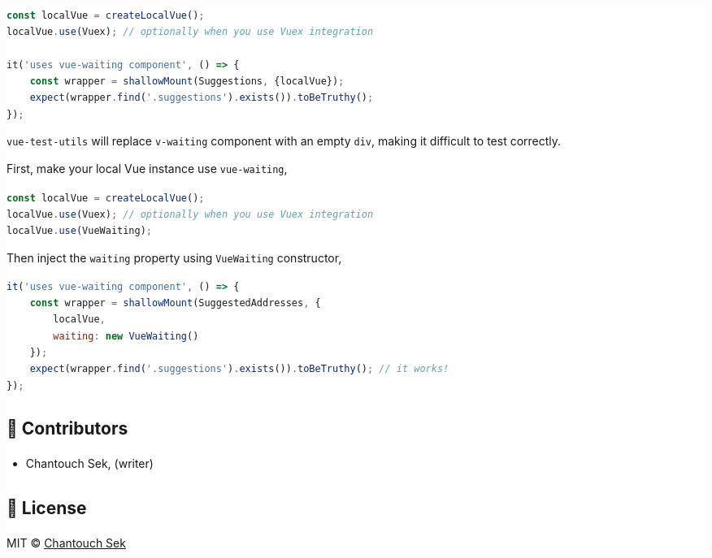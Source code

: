 ```js
const localVue = createLocalVue();
localVue.use(Vuex); // optionally when you use Vuex integration

it('uses vue-waiting component', () => {
    const wrapper = shallowMount(Suggestions, {localVue});
    expect(wrapper.find('.suggestions').exists()).toBeTruthy();
});
```

`vue-test-utils` will replace `v-waiting` component with an empty `div`, making it difficult to test correctly.

First, make your local Vue instance use `vue-waiting`,

```js
const localVue = createLocalVue();
localVue.use(Vuex); // optionally when you use Vuex integration
localVue.use(VueWaiting);
```

Then inject the `waiting` property using `VueWaiting` constructor,

```js
it('uses vue-waiting component', () => {
    const wrapper = shallowMount(SuggestedAddresses, {
        localVue,
        waiting: new VueWaiting()
    });
    expect(wrapper.find('.suggestions').exists()).toBeTruthy(); // it works!
});
```

## 🎯 Contributors

- Chantouch Sek, (writer)

## 🔑 License

MIT © [Chantouch Sek](https://github.com/Chantouch/vue-waiting/blob/main/LICENSE)
